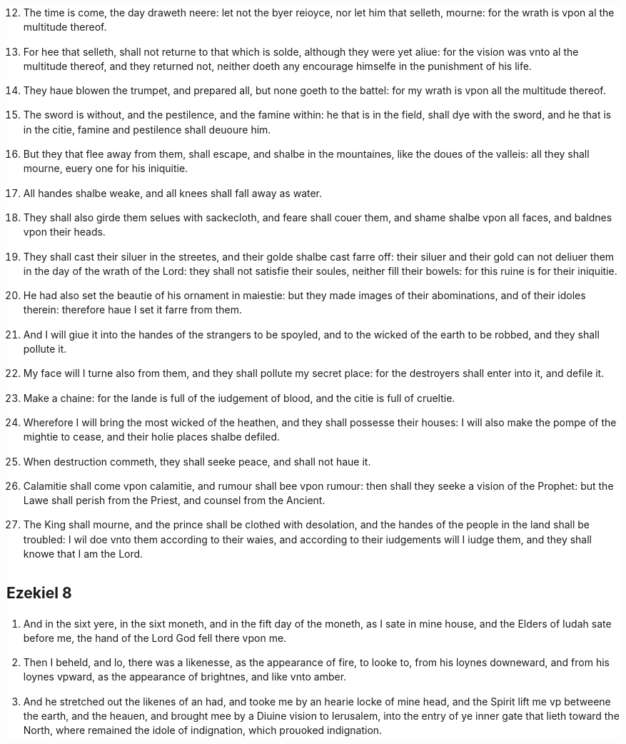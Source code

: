 12. The time is come, the day draweth neere: let not the byer reioyce, nor let him that selleth, mourne: for the wrath is vpon al the multitude thereof.

13. For hee that selleth, shall not returne to that which is solde, although they were yet aliue: for the vision was vnto al the multitude thereof, and they returned not, neither doeth any encourage himselfe in the punishment of his life.

14. They haue blowen the trumpet, and prepared all, but none goeth to the battel: for my wrath is vpon all the multitude thereof.

15. The sword is without, and the pestilence, and the famine within: he that is in the field, shall dye with the sword, and he that is in the citie, famine and pestilence shall deuoure him.

16. But they that flee away from them, shall escape, and shalbe in the mountaines, like the doues of the valleis: all they shall mourne, euery one for his iniquitie.

17. All handes shalbe weake, and all knees shall fall away as water.

18. They shall also girde them selues with sackecloth, and feare shall couer them, and shame shalbe vpon all faces, and baldnes vpon their heads.

19. They shall cast their siluer in the streetes, and their golde shalbe cast farre off: their siluer and their gold can not deliuer them in the day of the wrath of the Lord: they shall not satisfie their soules, neither fill their bowels: for this ruine is for their iniquitie.

20. He had also set the beautie of his ornament in maiestie: but they made images of their abominations, and of their idoles therein: therefore haue I set it farre from them.

21. And I will giue it into the handes of the strangers to be spoyled, and to the wicked of the earth to be robbed, and they shall pollute it.

22. My face will I turne also from them, and they shall pollute my secret place: for the destroyers shall enter into it, and defile it.

23. Make a chaine: for the lande is full of the iudgement of blood, and the citie is full of crueltie.

24. Wherefore I will bring the most wicked of the heathen, and they shall possesse their houses: I will also make the pompe of the mightie to cease, and their holie places shalbe defiled.

25. When destruction commeth, they shall seeke peace, and shall not haue it.

26. Calamitie shall come vpon calamitie, and rumour shall bee vpon rumour: then shall they seeke a vision of the Prophet: but the Lawe shall perish from the Priest, and counsel from the Ancient.

27. The King shall mourne, and the prince shall be clothed with desolation, and the handes of the people in the land shall be troubled: I wil doe vnto them according to their waies, and according to their iudgements will I iudge them, and they shall knowe that I am the Lord.  

## Ezekiel 8

1. And in the sixt yere, in the sixt moneth, and in the fift day of the moneth, as I sate in mine house, and the Elders of Iudah sate before me, the hand of the Lord God fell there vpon me.

2. Then I beheld, and lo, there was a likenesse, as the appearance of fire, to looke to, from his loynes downeward, and from his loynes vpward, as the appearance of brightnes, and like vnto amber.

3. And he stretched out the likenes of an had, and tooke me by an hearie locke of mine head, and the Spirit lift me vp betweene the earth, and the heauen, and brought mee by a Diuine vision to Ierusalem, into the entry of ye inner gate that lieth toward the North, where remained the idole of indignation, which prouoked indignation.
